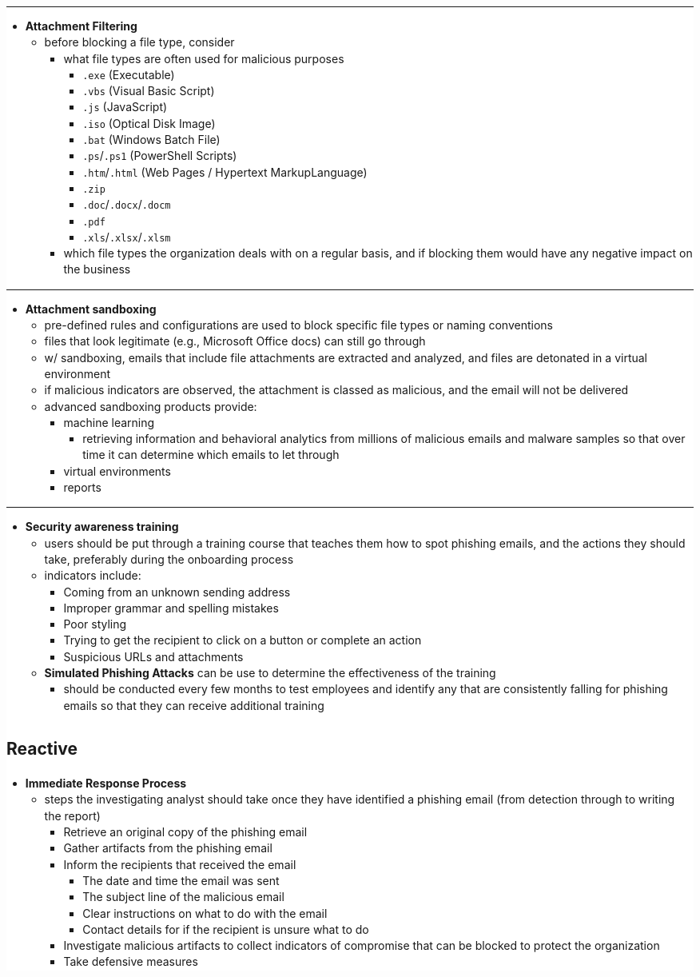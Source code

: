 
---

- **Attachment Filtering**
  - before blocking a file type, consider
    - what file types are often used for malicious purposes
      - `.exe` (Executable)
      - `.vbs` (Visual Basic Script)
      - `.js` (JavaScript)
      - `.iso` (Optical Disk Image)
      - `.bat` (Windows Batch File)
      - `.ps`/`.ps1` (PowerShell Scripts)
      - `.htm`/`.html` (Web Pages / Hypertext MarkupLanguage)
      - `.zip`
      - `.doc`/`.docx`/`.docm`
      - `.pdf`
      - `.xls`/`.xlsx`/`.xlsm`
    - which file types the organization deals with on a regular basis, and if blocking them would have any negative impact on the business

---

- **Attachment sandboxing**
  - pre-defined rules and configurations are used to block specific file types or naming conventions
  - files that look legitimate (e.g., Microsoft Office docs) can still go through
  - w/ sandboxing, emails that include file attachments are extracted and analyzed, and files are detonated in a virtual environment
  - if malicious indicators are observed, the attachment is classed as malicious, and the email will not be delivered
  - advanced sandboxing products provide:
    - machine learning
      - retrieving information and behavioral analytics from millions of malicious emails and malware samples so that over time it can determine which emails to let through
    - virtual environments
    - reports

---

- **Security awareness training**
  - users should be put through a training course that teaches them how to spot phishing emails, and the actions they should take, preferably during the onboarding process
  - indicators include:
    - Coming from an unknown sending address
    - Improper grammar and spelling mistakes
    - Poor styling
    - Trying to get the recipient to click on a button or complete an action
    - Suspicious URLs and attachments
  - **Simulated Phishing Attacks** can be use to determine the effectiveness of the training
    - should be conducted every few months to test employees and identify any that are consistently falling for phishing emails so that they can receive additional training

## Reactive

- **Immediate Response Process**
  - steps the investigating analyst should take once they have identified a phishing email (from detection through to writing the report)
    - Retrieve an original copy of the phishing email
    - Gather artifacts from the phishing email
    - Inform the recipients that received the email
      - The date and time the email was sent
      - The subject line of the malicious email
      - Clear instructions on what to do with the email
      - Contact details for if the recipient is unsure what to do
    - Investigate malicious artifacts to collect indicators of compromise that can be blocked to protect the organization
    - Take defensive measures